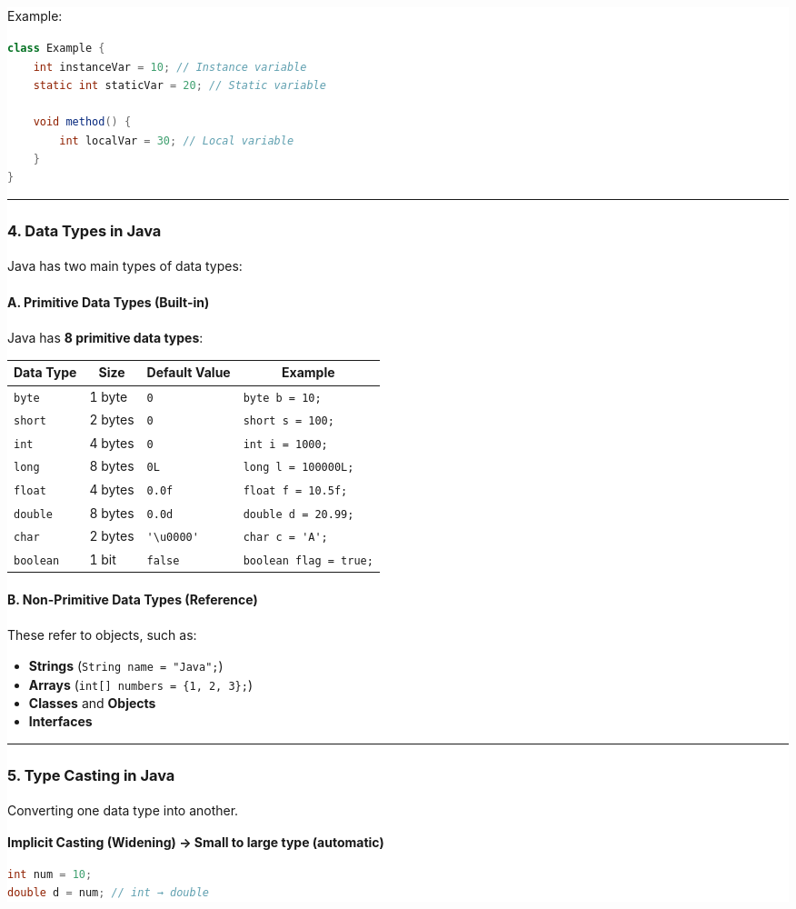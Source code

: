 Example:  
```java
class Example {
    int instanceVar = 10; // Instance variable
    static int staticVar = 20; // Static variable

    void method() {
        int localVar = 30; // Local variable
    }
}
```

---

### **4. Data Types in Java**  
Java has two main types of data types:  

#### **A. Primitive Data Types (Built-in)**
Java has **8 primitive data types**:  

| Data Type | Size | Default Value | Example |
|-----------|------|--------------|----------|
| `byte` | 1 byte | `0` | `byte b = 10;` |
| `short` | 2 bytes | `0` | `short s = 100;` |
| `int` | 4 bytes | `0` | `int i = 1000;` |
| `long` | 8 bytes | `0L` | `long l = 100000L;` |
| `float` | 4 bytes | `0.0f` | `float f = 10.5f;` |
| `double` | 8 bytes | `0.0d` | `double d = 20.99;` |
| `char` | 2 bytes | `'\u0000'` | `char c = 'A';` |
| `boolean` | 1 bit | `false` | `boolean flag = true;` |

#### **B. Non-Primitive Data Types (Reference)**
These refer to objects, such as:  
- **Strings** (`String name = "Java";`)  
- **Arrays** (`int[] numbers = {1, 2, 3};`)  
- **Classes** and **Objects**  
- **Interfaces**  

---

### **5. Type Casting in Java**  
Converting one data type into another.  

**Implicit Casting (Widening) → Small to large type (automatic)**  
```java
int num = 10;
double d = num; // int → double
```
